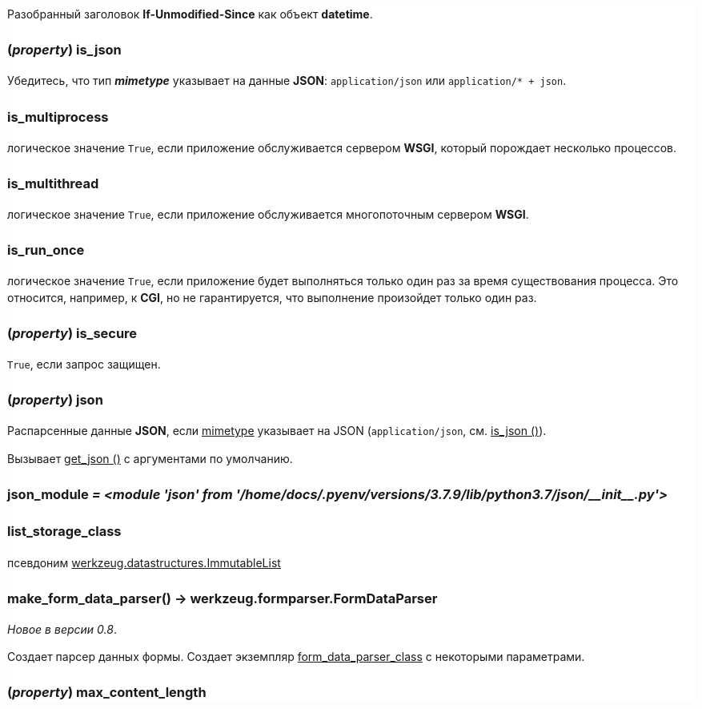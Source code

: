 Разобранный заголовок **If-Unmodified-Since** как объект **datetime**.

### (_property_) is\_json

Убедитесь, что тип _**mimetype**_ указывает на данные **JSON**: `application/json` или `application/* + json`.

### is\_multiprocess

логическое значение `True`, если приложение обслуживается сервером **WSGI**, который порождает несколько процессов.

### is\_multithread

логическое значение `True`, если приложение обслуживается многопоточным сервером **WSGI**.

### is\_run\_once

логическое значение `True`, если приложение будет выполняться только один раз за время существования процесса. Это относится, например, к **CGI**, но не гарантируется, что выполнение произойдет только один раз.

### (_property_) is\_secure

`True`, если запрос защищен.

### (_property_) json

Распарсенные данные **JSON**, если [mimetype](dannye-vkhodyashego-zaprosa-request.md#property-mimetype) указывает на JSON (`application/json`, см. [is\_json ()](dannye-vkhodyashego-zaprosa-request.md#property-is\_json)).

Вызывает [get\_json ()](dannye-vkhodyashego-zaprosa-request.md#get\_json-force-bool-false-silent-bool-false-cache-bool-true) с аргументами по умолчанию.

### json\_module _= \<module 'json' from '/home/docs/.pyenv/versions/3.7.9/lib/python3.7/json/\_\_init\_\_.py'>_

### list\_storage\_class

псевдоним [werkzeug.datastructures.ImmutableList](https://werkzeug.palletsprojects.com/en/1.0.x/datastructures/#werkzeug.datastructures.ImmutableList)

### make\_form\_data\_parser() → werkzeug.formparser.FormDataParser

_Новое в версии 0.8_.

Создает парсер данных формы. Создает экземпляр [form\_data\_parser\_class](dannye-vkhodyashego-zaprosa-request.md#form\_data\_parser\_class) с некоторыми параметрами.

### (_property_) max\_content\_length
